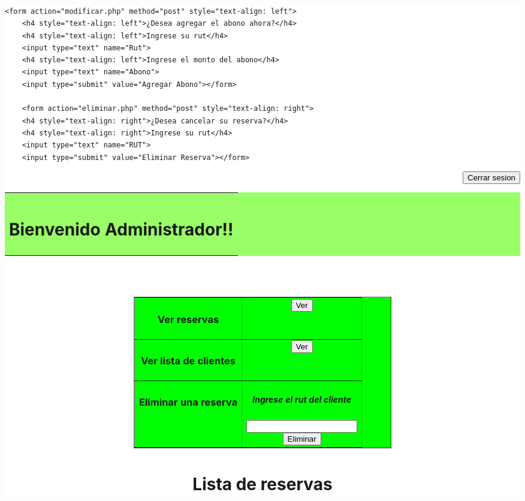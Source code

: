 </html>

    <form action="modificar.php" method="post" style="text-align: left">
        <h4 style="text-align: left">¿Desea agregar el abono ahora?</h4>
        <h4 style="text-align: left">Ingrese su rut</h4>
        <input type="text" name="Rut">
        <h4 style="text-align: left">Ingrese el monto del abono</h4>
        <input type="text" name="Abono">
        <input type="submit" value="Agregar Abono"></form> 
        
        <form action="eliminar.php" method="post" style="text-align: right"> 
        <h4 style="text-align: right">¿Desea cancelar su reserva?</h4>
        <h4 style="text-align: right">Ingrese su rut</h4>
        <input type="text" name="RUT">
        <input type="submit" value="Eliminar Reserva"></form>
</body>
</html>

<!DOCTYPE html>
<html lang="en">
<head>
<link rel="stylesheet" type="text/css" href="estilos.css">
    <style type="text/css">
        td{
            text-align: center;
        }
        </style>
    <title>Admin</title>
</head>
<body>
    <form action="index.php" style="text-align: right">
        <input type="submit" value="Cerrar sesion"></form>
    <center>
        <table bgcolor=#99FF66  border=0 style="width: 100%">
    <td><h1>Bienvenido Administrador!!</h1></td></table><br><br>
    <table bgcolor=#00FF00 border=1 style="padding: 10px black solid; width: 50%">
    <form action="reservas.php" method="post">
        <tr><td><h3>Ver reservas</h3></td><td><input type="submit" value="Ver" name="reservas"></td></tr></form>
        <form action="listaclientes.php" method="post">
        <tr><td><h3>Ver lista de clientes</h3></td><td><input type="submit" value="Ver" name="listaclientes"></td></tr></form>
        <form action="deletereserva.php" method="post">
        <tr><td><h3>Eliminar una reserva</h3></td><td><h5>Ingrese el rut del cliente</h5><input type="text" name="RUt"><br><input type="submit" value="Eliminar" name="eliminar"></td></tr></form>
    </table>
</table>
</body>
</html>

<!DOCTYPE html>
<html lang="en">
<head>
    <title>Reservas</title>
</head>
<body bgcolor=#33FFFF>
    <center>
        <h1>Lista de reservas</h1>
        <?php
        if($_POST['reservas']=="Ver")
        {
